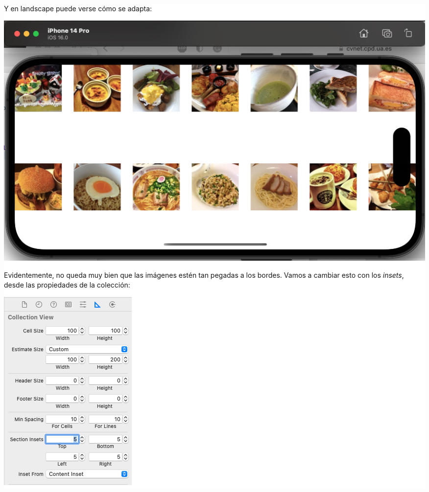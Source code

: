 Y en landscape puede verse cómo se adapta:

![Resultado simulador iPhone6 en landscape](gitbook/assets/collection-sim-landscape-1.png "Resultado simulador iPhone en landscape")

Evidentemente, no queda muy bien que las imágenes estén tan pegadas a los bordes. Vamos a cambiar esto con los _insets_, desde las propiedades de la colección:

![Insets](gitbook/assets/collection-insets.png "Atributos  insets")
